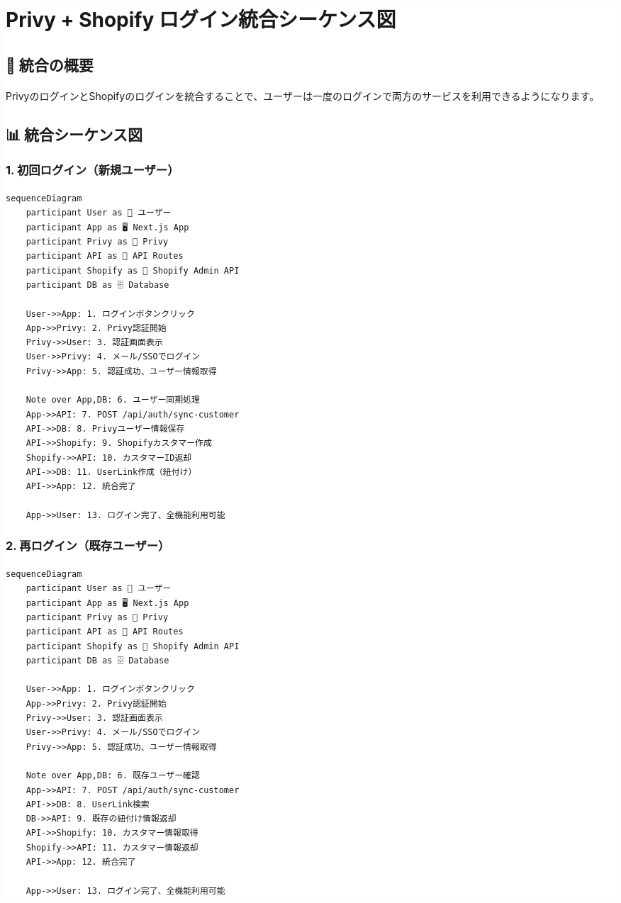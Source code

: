 # Privy + Shopify ログイン統合シーケンス図

## 🔐 統合の概要

PrivyのログインとShopifyのログインを統合することで、ユーザーは一度のログインで両方のサービスを利用できるようになります。

## 📊 統合シーケンス図

### **1. 初回ログイン（新規ユーザー）**

```mermaid
sequenceDiagram
    participant User as 👤 ユーザー
    participant App as 🖥️ Next.js App
    participant Privy as 🔐 Privy
    participant API as 🔧 API Routes
    participant Shopify as 🛒 Shopify Admin API
    participant DB as 🗄️ Database

    User->>App: 1. ログインボタンクリック
    App->>Privy: 2. Privy認証開始
    Privy->>User: 3. 認証画面表示
    User->>Privy: 4. メール/SSOでログイン
    Privy->>App: 5. 認証成功、ユーザー情報取得
    
    Note over App,DB: 6. ユーザー同期処理
    App->>API: 7. POST /api/auth/sync-customer
    API->>DB: 8. Privyユーザー情報保存
    API->>Shopify: 9. Shopifyカスタマー作成
    Shopify->>API: 10. カスタマーID返却
    API->>DB: 11. UserLink作成（紐付け）
    API->>App: 12. 統合完了
    
    App->>User: 13. ログイン完了、全機能利用可能
```

### **2. 再ログイン（既存ユーザー）**

```mermaid
sequenceDiagram
    participant User as 👤 ユーザー
    participant App as 🖥️ Next.js App
    participant Privy as 🔐 Privy
    participant API as 🔧 API Routes
    participant Shopify as 🛒 Shopify Admin API
    participant DB as 🗄️ Database

    User->>App: 1. ログインボタンクリック
    App->>Privy: 2. Privy認証開始
    Privy->>User: 3. 認証画面表示
    User->>Privy: 4. メール/SSOでログイン
    Privy->>App: 5. 認証成功、ユーザー情報取得
    
    Note over App,DB: 6. 既存ユーザー確認
    App->>API: 7. POST /api/auth/sync-customer
    API->>DB: 8. UserLink検索
    DB->>API: 9. 既存の紐付け情報返却
    API->>Shopify: 10. カスタマー情報取得
    Shopify->>API: 11. カスタマー情報返却
    API->>App: 12. 統合完了
    
    App->>User: 13. ログイン完了、全機能利用可能
```